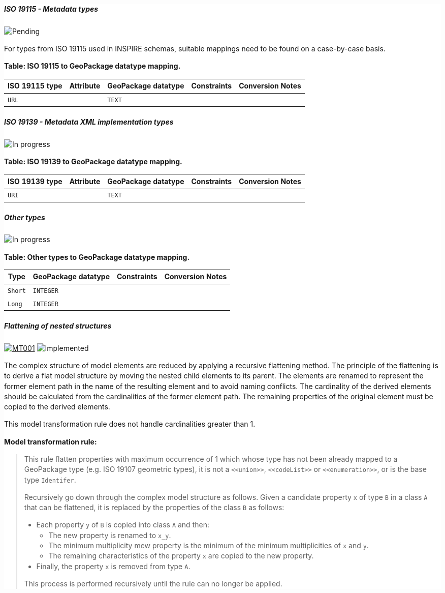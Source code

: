 ##### ISO 19115 - Metadata types

![Pending][pending-shield]

For types from ISO 19115 used in INSPIRE schemas, suitable mappings need to be found on a case-by-case basis.

**Table: ISO 19115 to GeoPackage datatype mapping.**

| ISO 19115 type | Attribute |  GeoPackage datatype | Constraints | Conversion Notes |
| ------ | --- | ----- | ----- | ---- |
| `URL` | | `TEXT`  |  |

##### ISO 19139 - Metadata XML implementation types

![In progress][in-progress-shield]

**Table: ISO 19139 to GeoPackage datatype mapping.**

| ISO 19139 type | Attribute |  GeoPackage datatype | Constraints | Conversion Notes |
| ------ | --- | ----- | ----- | ---- |
| `URI` | | `TEXT`  |  |

##### Other types

![In progress][in-progress-shield]

**Table: Other types to GeoPackage datatype mapping.**

|  Type |  GeoPackage datatype | Constraints | Conversion Notes |
| ------ | ----- | ----- | ---- |
| `Short` | `INTEGER`  |  |
| `Long` | `INTEGER`  |  |

##### Flattening of nested structures

[![MT001][mt001-shield]][mt001] ![Implemented][implemented-shield]

The complex structure of model elements are reduced by applying a recursive flattening method.
The principle of the flattening is to derive a flat model structure by moving the nested child elements to its parent.
The elements are renamed to represent the former element path in the name of the resulting element and to avoid naming conflicts.
The cardinality of the derived elements should be calculated from the cardinalities of the former element path.
The remaining properties of the original element must be copied to the derived elements.

This model transformation rule does not handle cardinalities greater than 1.

**Model transformation rule:**
> This rule flatten properties with maximum occurrence of 1 which whose type has not been already mapped to a GeoPackage type (e.g. ISO 19107 geometric types), it is not a `<<union>>`, `<<codeList>>` or `<<enumeration>>`, or is the base type `Identifer`.
>
> Recursively go down through the complex model structure as follows.
Given a candidate property `x` of type `B` in a class `A` that can be flattened, it is replaced by the properties of the class `B` as follows:
>
> - Each property `y` of `B` is copied into class `A` and then:
>   - The new property is renamed to `x_y`.
>   - The minimum multiplicity mew property is the minimum of the minimum multiplicities of `x` and `y`.
>   - The remaining characteristics of the property `x` are copied to the new property.
> - Finally, the property `x` is removed from type `A`.
>
> This process is performed recursively until the rule can no longer be applied.

[development-shield]: https://img.shields.io/badge/-development%20version-red?style=flat
[implemented-shield]: https://img.shields.io/badge/status-implemented-brightgreen
[tested-shield]: https://img.shields.io/badge/status-tested-brightgreen
[in-progress-shield]: https://img.shields.io/badge/status-in%20progress-yellow
[pending-shield]: https://img.shields.io/badge/status-pending-red
[note-shield]: https://img.shields.io/badge/-Implementation%20note:-important
[mt001-shield]: https://img.shields.io/badge/MT001-Flattening%20of%20nested%20structures-blue
[mt002-shield]: https://img.shields.io/badge/MT002-Extract%20primitive%20array-blue
[mt005-shield]: https://img.shields.io/badge/MT005-Simple%20geographic%20name-blue
[mt007-shield]: https://img.shields.io/badge/MT007-Simple%20citation-blue
[mt008-shield]: https://img.shields.io/badge/MT008-Simplified%20codelist%20reference-blue
[mt001]: https://github.com/INSPIRE-MIF/2017.2/blob/master/model-transformations/GeneralFlattening.md
[mt002]: https://github.com/INSPIRE-MIF/2017.2/blob/master/model-transformations/ExtractPrimitiveArray.md
[mt005]: https://github.com/INSPIRE-MIF/2017.2/blob/master/model-transformations/SimpleGeographicName.md
[mt007]: https://github.com/INSPIRE-MIF/2017.2/blob/master/model-transformations/SimpleCitation.md
[mt008]: https://github.com/INSPIRE-MIF/2017.2/blob/master/model-transformations/SimpleCodelistReference.md
[gpkg-ext-schema]: http://www.geopackage.org/spec121/#extension_schema
[gpkg-ext-related]: http://docs.opengeospatial.org/is/18-000/18-000.html